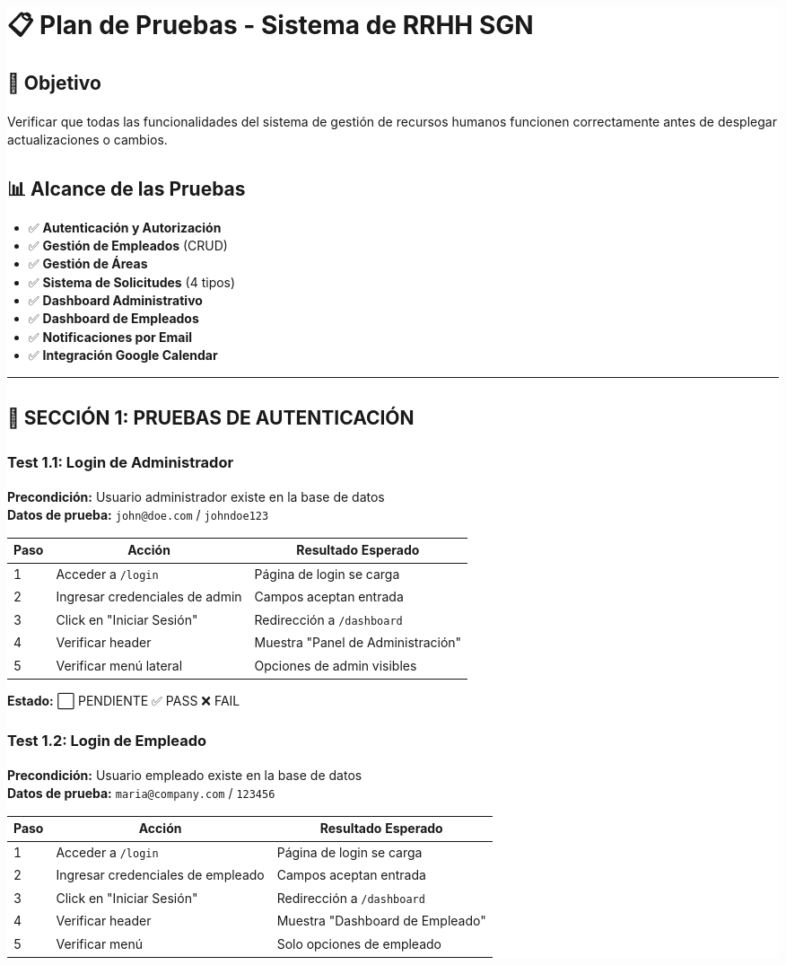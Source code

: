 
# 📋 Plan de Pruebas - Sistema de RRHH SGN

## 🎯 **Objetivo**
Verificar que todas las funcionalidades del sistema de gestión de recursos humanos funcionen correctamente antes de desplegar actualizaciones o cambios.

## 📊 **Alcance de las Pruebas**
- ✅ **Autenticación y Autorización**
- ✅ **Gestión de Empleados** (CRUD)  
- ✅ **Gestión de Áreas**
- ✅ **Sistema de Solicitudes** (4 tipos)
- ✅ **Dashboard Administrativo**
- ✅ **Dashboard de Empleados**
- ✅ **Notificaciones por Email**
- ✅ **Integración Google Calendar**

---

## 🔐 **SECCIÓN 1: PRUEBAS DE AUTENTICACIÓN**

### Test 1.1: Login de Administrador
**Precondición:** Usuario administrador existe en la base de datos  
**Datos de prueba:** `john@doe.com` / `johndoe123`

| Paso | Acción | Resultado Esperado |
|------|--------|-------------------|
| 1 | Acceder a `/login` | Página de login se carga |
| 2 | Ingresar credenciales de admin | Campos aceptan entrada |
| 3 | Click en "Iniciar Sesión" | Redirección a `/dashboard` |
| 4 | Verificar header | Muestra "Panel de Administración" |
| 5 | Verificar menú lateral | Opciones de admin visibles |

**Estado:** ⬜ PENDIENTE ✅ PASS ❌ FAIL

### Test 1.2: Login de Empleado
**Precondición:** Usuario empleado existe en la base de datos  
**Datos de prueba:** `maria@company.com` / `123456`

| Paso | Acción | Resultado Esperado |
|------|--------|-------------------|
| 1 | Acceder a `/login` | Página de login se carga |
| 2 | Ingresar credenciales de empleado | Campos aceptan entrada |
| 3 | Click en "Iniciar Sesión" | Redirección a `/dashboard` |
| 4 | Verificar header | Muestra "Dashboard de Empleado" |
| 5 | Verificar menú | Solo opciones de empleado |
